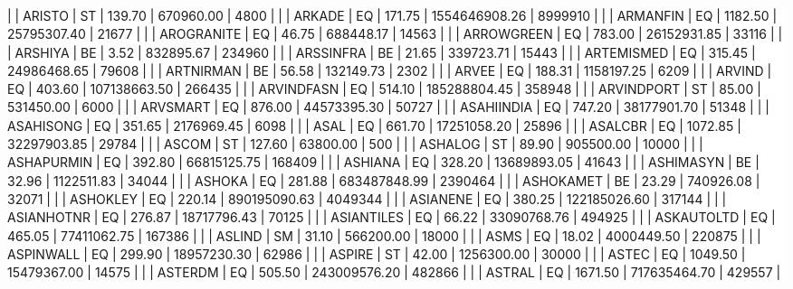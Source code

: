 |  | ARISTO | ST | 139.70 | 670960.00 | 4800 |
|  | ARKADE | EQ | 171.75 | 1554646908.26 | 8999910 |
|  | ARMANFIN | EQ | 1182.50 | 25795307.40 | 21677 |
|  | AROGRANITE | EQ | 46.75 | 688448.17 | 14563 |
|  | ARROWGREEN | EQ | 783.00 | 26152931.85 | 33116 |
|  | ARSHIYA | BE | 3.52 | 832895.67 | 234960 |
|  | ARSSINFRA | BE | 21.65 | 339723.71 | 15443 |
|  | ARTEMISMED | EQ | 315.45 | 24986468.65 | 79608 |
|  | ARTNIRMAN | BE | 56.58 | 132149.73 | 2302 |
|  | ARVEE | EQ | 188.31 | 1158197.25 | 6209 |
|  | ARVIND | EQ | 403.60 | 107138663.50 | 266435 |
|  | ARVINDFASN | EQ | 514.10 | 185288804.45 | 358948 |
|  | ARVINDPORT | ST | 85.00 | 531450.00 | 6000 |
|  | ARVSMART | EQ | 876.00 | 44573395.30 | 50727 |
|  | ASAHIINDIA | EQ | 747.20 | 38177901.70 | 51348 |
|  | ASAHISONG | EQ | 351.65 | 2176969.45 | 6098 |
|  | ASAL | EQ | 661.70 | 17251058.20 | 25896 |
|  | ASALCBR | EQ | 1072.85 | 32297903.85 | 29784 |
|  | ASCOM | ST | 127.60 | 63800.00 | 500 |
|  | ASHALOG | ST | 89.90 | 905500.00 | 10000 |
|  | ASHAPURMIN | EQ | 392.80 | 66815125.75 | 168409 |
|  | ASHIANA | EQ | 328.20 | 13689893.05 | 41643 |
|  | ASHIMASYN | BE | 32.96 | 1122511.83 | 34044 |
|  | ASHOKA | EQ | 281.88 | 683487848.99 | 2390464 |
|  | ASHOKAMET | BE | 23.29 | 740926.08 | 32071 |
|  | ASHOKLEY | EQ | 220.14 | 890195090.63 | 4049344 |
|  | ASIANENE | EQ | 380.25 | 122185026.60 | 317144 |
|  | ASIANHOTNR | EQ | 276.87 | 18717796.43 | 70125 |
|  | ASIANTILES | EQ | 66.22 | 33090768.76 | 494925 |
|  | ASKAUTOLTD | EQ | 465.05 | 77411062.75 | 167386 |
|  | ASLIND | SM | 31.10 | 566200.00 | 18000 |
|  | ASMS | EQ | 18.02 | 4000449.50 | 220875 |
|  | ASPINWALL | EQ | 299.90 | 18957230.30 | 62986 |
|  | ASPIRE | ST | 42.00 | 1256300.00 | 30000 |
|  | ASTEC | EQ | 1049.50 | 15479367.00 | 14575 |
|  | ASTERDM | EQ | 505.50 | 243009576.20 | 482866 |
|  | ASTRAL | EQ | 1671.50 | 717635464.70 | 429557 |